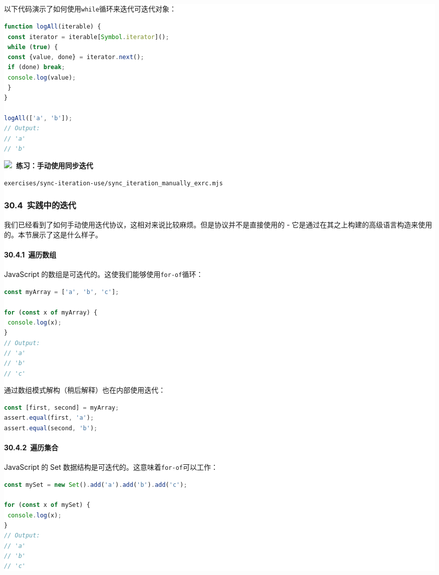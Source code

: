以下代码演示了如何使用`while`循环来迭代可迭代对象：

```js
function logAll(iterable) {
 const iterator = iterable[Symbol.iterator]();
 while (true) {
 const {value, done} = iterator.next();
 if (done) break;
 console.log(value);
 }
}

logAll(['a', 'b']);
// Output:
// 'a'
// 'b'
```

![](img/90f73f1851c5b1baf43cb746913c09e6.png)  **练习：手动使用同步迭代**

`exercises/sync-iteration-use/sync_iteration_manually_exrc.mjs`

### 30.4 实践中的迭代

我们已经看到了如何手动使用迭代协议，这相对来说比较麻烦。但是协议并不是直接使用的 - 它是通过在其之上构建的高级语言构造来使用的。本节展示了这是什么样子。

#### 30.4.1 遍历数组

JavaScript 的数组是可迭代的。这使我们能够使用`for-of`循环：

```js
const myArray = ['a', 'b', 'c'];

for (const x of myArray) {
 console.log(x);
}
// Output:
// 'a'
// 'b'
// 'c'
```

通过数组模式解构（稍后解释）也在内部使用迭代：

```js
const [first, second] = myArray;
assert.equal(first, 'a');
assert.equal(second, 'b');
```

#### 30.4.2 遍历集合

JavaScript 的 Set 数据结构是可迭代的。这意味着`for-of`可以工作：

```js
const mySet = new Set().add('a').add('b').add('c');

for (const x of mySet) {
 console.log(x);
}
// Output:
// 'a'
// 'b'
// 'c'
```
